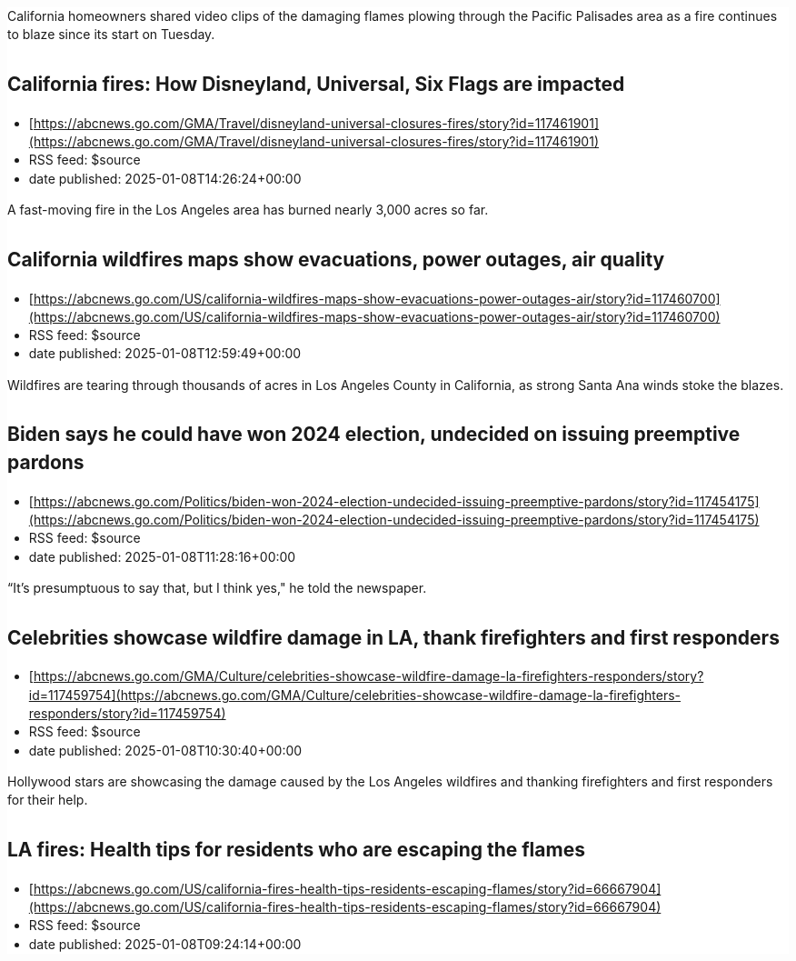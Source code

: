 California homeowners shared video clips of the damaging flames plowing through the Pacific Palisades area as a fire continues to blaze since its start on Tuesday.

## California fires: How Disneyland, Universal, Six Flags are impacted
 - [https://abcnews.go.com/GMA/Travel/disneyland-universal-closures-fires/story?id=117461901](https://abcnews.go.com/GMA/Travel/disneyland-universal-closures-fires/story?id=117461901)
 - RSS feed: $source
 - date published: 2025-01-08T14:26:24+00:00

A fast-moving fire in the Los Angeles area has burned nearly 3,000 acres so far.

## California wildfires maps show evacuations, power outages, air quality
 - [https://abcnews.go.com/US/california-wildfires-maps-show-evacuations-power-outages-air/story?id=117460700](https://abcnews.go.com/US/california-wildfires-maps-show-evacuations-power-outages-air/story?id=117460700)
 - RSS feed: $source
 - date published: 2025-01-08T12:59:49+00:00

Wildfires are tearing through thousands of acres in Los Angeles County in California, as strong Santa Ana winds stoke the blazes.

## Biden says he could have won 2024 election, undecided on issuing preemptive pardons
 - [https://abcnews.go.com/Politics/biden-won-2024-election-undecided-issuing-preemptive-pardons/story?id=117454175](https://abcnews.go.com/Politics/biden-won-2024-election-undecided-issuing-preemptive-pardons/story?id=117454175)
 - RSS feed: $source
 - date published: 2025-01-08T11:28:16+00:00

“It’s presumptuous to say that, but I think yes," he told the newspaper.

## Celebrities showcase wildfire damage in LA, thank firefighters and first responders
 - [https://abcnews.go.com/GMA/Culture/celebrities-showcase-wildfire-damage-la-firefighters-responders/story?id=117459754](https://abcnews.go.com/GMA/Culture/celebrities-showcase-wildfire-damage-la-firefighters-responders/story?id=117459754)
 - RSS feed: $source
 - date published: 2025-01-08T10:30:40+00:00

Hollywood stars are showcasing the damage caused by the Los Angeles wildfires and thanking firefighters and first responders for their help.

## LA fires: Health tips for residents who are escaping the flames
 - [https://abcnews.go.com/US/california-fires-health-tips-residents-escaping-flames/story?id=66667904](https://abcnews.go.com/US/california-fires-health-tips-residents-escaping-flames/story?id=66667904)
 - RSS feed: $source
 - date published: 2025-01-08T09:24:14+00:00
